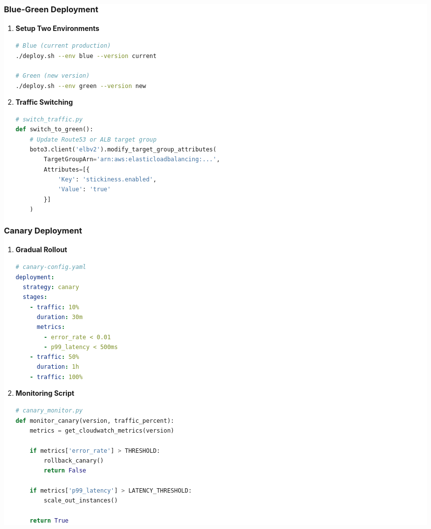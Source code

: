 ### Blue-Green Deployment

1. **Setup Two Environments**
   ```bash
   # Blue (current production)
   ./deploy.sh --env blue --version current
   
   # Green (new version)
   ./deploy.sh --env green --version new
   ```

2. **Traffic Switching**
   ```python
   # switch_traffic.py
   def switch_to_green():
       # Update Route53 or ALB target group
       boto3.client('elbv2').modify_target_group_attributes(
           TargetGroupArn='arn:aws:elasticloadbalancing:...',
           Attributes=[{
               'Key': 'stickiness.enabled',
               'Value': 'true'
           }]
       )
   ```

### Canary Deployment

1. **Gradual Rollout**
   ```yaml
   # canary-config.yaml
   deployment:
     strategy: canary
     stages:
       - traffic: 10%
         duration: 30m
         metrics:
           - error_rate < 0.01
           - p99_latency < 500ms
       - traffic: 50%
         duration: 1h
       - traffic: 100%
   ```

2. **Monitoring Script**
   ```python
   # canary_monitor.py
   def monitor_canary(version, traffic_percent):
       metrics = get_cloudwatch_metrics(version)
       
       if metrics['error_rate'] > THRESHOLD:
           rollback_canary()
           return False
           
       if metrics['p99_latency'] > LATENCY_THRESHOLD:
           scale_out_instances()
           
       return True
   ```

